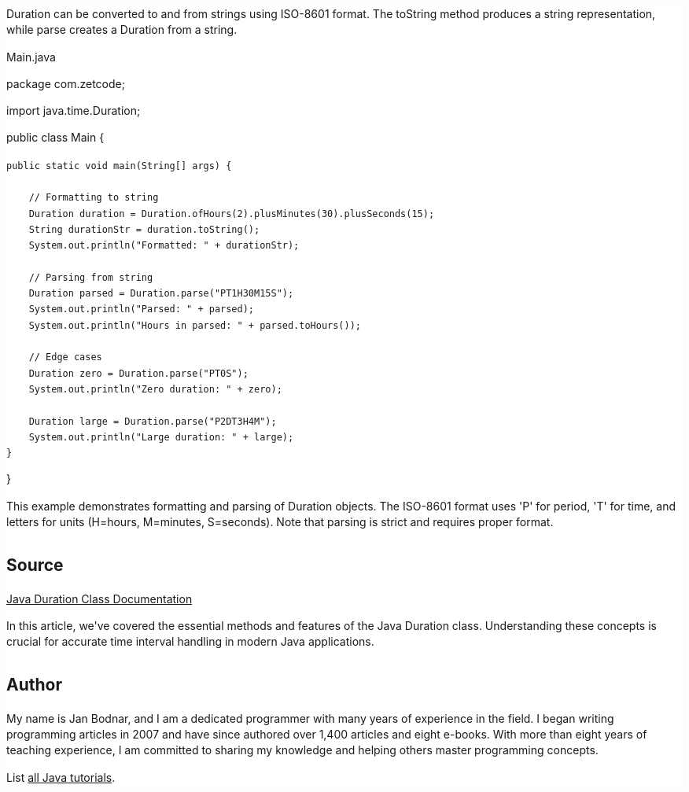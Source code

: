 Duration can be converted to and from strings using ISO-8601 format. The
toString method produces a string representation, while
parse creates a Duration from a string.

Main.java
  

package com.zetcode; 

import java.time.Duration;

public class Main {

    public static void main(String[] args) {

        // Formatting to string
        Duration duration = Duration.ofHours(2).plusMinutes(30).plusSeconds(15);
        String durationStr = duration.toString();
        System.out.println("Formatted: " + durationStr);
        
        // Parsing from string
        Duration parsed = Duration.parse("PT1H30M15S");
        System.out.println("Parsed: " + parsed);
        System.out.println("Hours in parsed: " + parsed.toHours());
        
        // Edge cases
        Duration zero = Duration.parse("PT0S");
        System.out.println("Zero duration: " + zero);
        
        Duration large = Duration.parse("P2DT3H4M");
        System.out.println("Large duration: " + large);
    }
}

This example demonstrates formatting and parsing of Duration objects. The
ISO-8601 format uses 'P' for period, 'T' for time, and letters for units
(H=hours, M=minutes, S=seconds). Note that parsing is strict and requires
proper format.

## Source

[Java Duration Class Documentation](https://docs.oracle.com/javase/8/docs/api/java/time/Duration.html)

In this article, we've covered the essential methods and features of the Java
Duration class. Understanding these concepts is crucial for accurate time
interval handling in modern Java applications.

## Author

My name is Jan Bodnar, and I am a dedicated programmer with many years of
experience in the field. I began writing programming articles in 2007 and have
since authored over 1,400 articles and eight e-books. With more than eight years
of teaching experience, I am committed to sharing my knowledge and helping
others master programming concepts.

List [all Java tutorials](/java/).